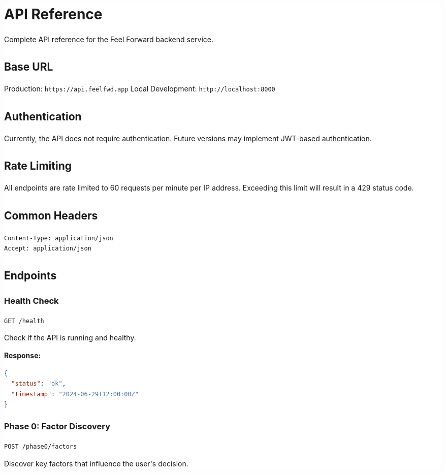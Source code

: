 # API Reference

Complete API reference for the Feel Forward backend service.

## Base URL

Production: `https://api.feelfwd.app`
Local Development: `http://localhost:8000`

## Authentication

Currently, the API does not require authentication. Future versions may implement JWT-based authentication.

## Rate Limiting

All endpoints are rate limited to 60 requests per minute per IP address. Exceeding this limit will result in a 429 status code.

## Common Headers

```http
Content-Type: application/json
Accept: application/json
```

## Endpoints

### Health Check

```http
GET /health
```

Check if the API is running and healthy.

**Response:**
```json
{
  "status": "ok",
  "timestamp": "2024-06-29T12:00:00Z"
}
```

### Phase 0: Factor Discovery

```http
POST /phase0/factors
```

Discover key factors that influence the user's decision.
